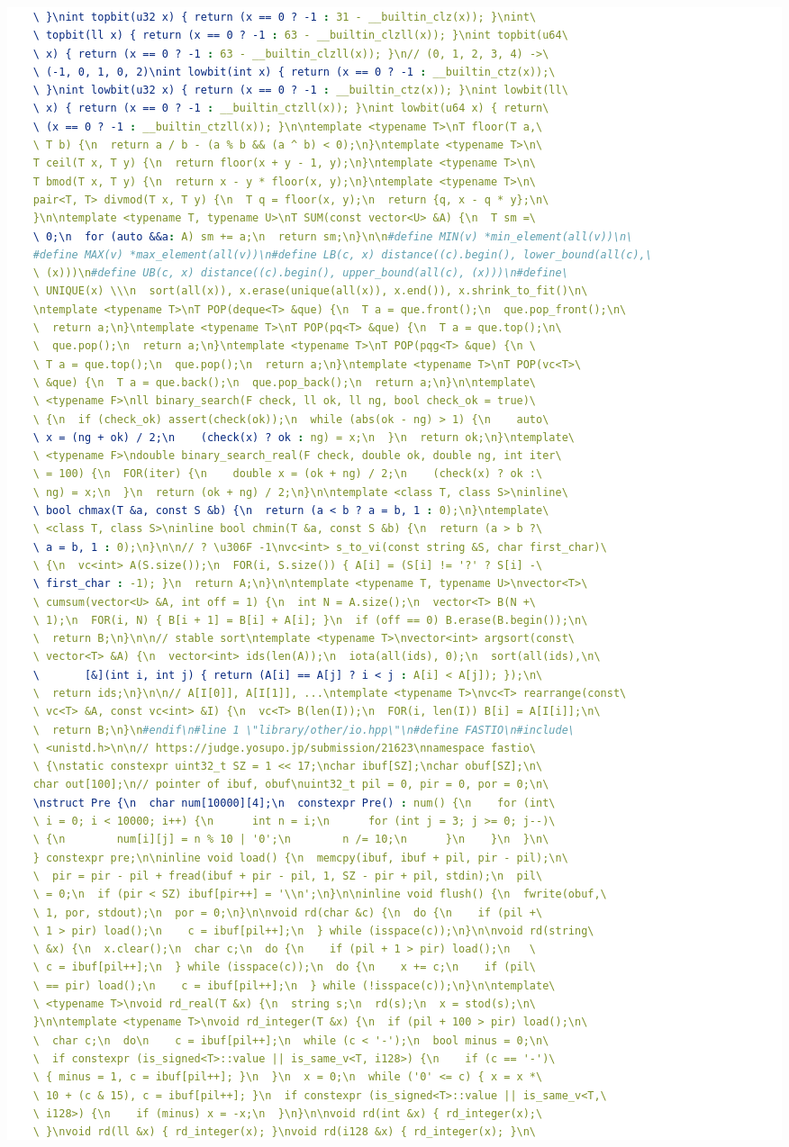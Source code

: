 ```yaml
    \ }\nint topbit(u32 x) { return (x == 0 ? -1 : 31 - __builtin_clz(x)); }\nint\
    \ topbit(ll x) { return (x == 0 ? -1 : 63 - __builtin_clzll(x)); }\nint topbit(u64\
    \ x) { return (x == 0 ? -1 : 63 - __builtin_clzll(x)); }\n// (0, 1, 2, 3, 4) ->\
    \ (-1, 0, 1, 0, 2)\nint lowbit(int x) { return (x == 0 ? -1 : __builtin_ctz(x));\
    \ }\nint lowbit(u32 x) { return (x == 0 ? -1 : __builtin_ctz(x)); }\nint lowbit(ll\
    \ x) { return (x == 0 ? -1 : __builtin_ctzll(x)); }\nint lowbit(u64 x) { return\
    \ (x == 0 ? -1 : __builtin_ctzll(x)); }\n\ntemplate <typename T>\nT floor(T a,\
    \ T b) {\n  return a / b - (a % b && (a ^ b) < 0);\n}\ntemplate <typename T>\n\
    T ceil(T x, T y) {\n  return floor(x + y - 1, y);\n}\ntemplate <typename T>\n\
    T bmod(T x, T y) {\n  return x - y * floor(x, y);\n}\ntemplate <typename T>\n\
    pair<T, T> divmod(T x, T y) {\n  T q = floor(x, y);\n  return {q, x - q * y};\n\
    }\n\ntemplate <typename T, typename U>\nT SUM(const vector<U> &A) {\n  T sm =\
    \ 0;\n  for (auto &&a: A) sm += a;\n  return sm;\n}\n\n#define MIN(v) *min_element(all(v))\n\
    #define MAX(v) *max_element(all(v))\n#define LB(c, x) distance((c).begin(), lower_bound(all(c),\
    \ (x)))\n#define UB(c, x) distance((c).begin(), upper_bound(all(c), (x)))\n#define\
    \ UNIQUE(x) \\\n  sort(all(x)), x.erase(unique(all(x)), x.end()), x.shrink_to_fit()\n\
    \ntemplate <typename T>\nT POP(deque<T> &que) {\n  T a = que.front();\n  que.pop_front();\n\
    \  return a;\n}\ntemplate <typename T>\nT POP(pq<T> &que) {\n  T a = que.top();\n\
    \  que.pop();\n  return a;\n}\ntemplate <typename T>\nT POP(pqg<T> &que) {\n \
    \ T a = que.top();\n  que.pop();\n  return a;\n}\ntemplate <typename T>\nT POP(vc<T>\
    \ &que) {\n  T a = que.back();\n  que.pop_back();\n  return a;\n}\n\ntemplate\
    \ <typename F>\nll binary_search(F check, ll ok, ll ng, bool check_ok = true)\
    \ {\n  if (check_ok) assert(check(ok));\n  while (abs(ok - ng) > 1) {\n    auto\
    \ x = (ng + ok) / 2;\n    (check(x) ? ok : ng) = x;\n  }\n  return ok;\n}\ntemplate\
    \ <typename F>\ndouble binary_search_real(F check, double ok, double ng, int iter\
    \ = 100) {\n  FOR(iter) {\n    double x = (ok + ng) / 2;\n    (check(x) ? ok :\
    \ ng) = x;\n  }\n  return (ok + ng) / 2;\n}\n\ntemplate <class T, class S>\ninline\
    \ bool chmax(T &a, const S &b) {\n  return (a < b ? a = b, 1 : 0);\n}\ntemplate\
    \ <class T, class S>\ninline bool chmin(T &a, const S &b) {\n  return (a > b ?\
    \ a = b, 1 : 0);\n}\n\n// ? \u306F -1\nvc<int> s_to_vi(const string &S, char first_char)\
    \ {\n  vc<int> A(S.size());\n  FOR(i, S.size()) { A[i] = (S[i] != '?' ? S[i] -\
    \ first_char : -1); }\n  return A;\n}\n\ntemplate <typename T, typename U>\nvector<T>\
    \ cumsum(vector<U> &A, int off = 1) {\n  int N = A.size();\n  vector<T> B(N +\
    \ 1);\n  FOR(i, N) { B[i + 1] = B[i] + A[i]; }\n  if (off == 0) B.erase(B.begin());\n\
    \  return B;\n}\n\n// stable sort\ntemplate <typename T>\nvector<int> argsort(const\
    \ vector<T> &A) {\n  vector<int> ids(len(A));\n  iota(all(ids), 0);\n  sort(all(ids),\n\
    \       [&](int i, int j) { return (A[i] == A[j] ? i < j : A[i] < A[j]); });\n\
    \  return ids;\n}\n\n// A[I[0]], A[I[1]], ...\ntemplate <typename T>\nvc<T> rearrange(const\
    \ vc<T> &A, const vc<int> &I) {\n  vc<T> B(len(I));\n  FOR(i, len(I)) B[i] = A[I[i]];\n\
    \  return B;\n}\n#endif\n#line 1 \"library/other/io.hpp\"\n#define FASTIO\n#include\
    \ <unistd.h>\n\n// https://judge.yosupo.jp/submission/21623\nnamespace fastio\
    \ {\nstatic constexpr uint32_t SZ = 1 << 17;\nchar ibuf[SZ];\nchar obuf[SZ];\n\
    char out[100];\n// pointer of ibuf, obuf\nuint32_t pil = 0, pir = 0, por = 0;\n\
    \nstruct Pre {\n  char num[10000][4];\n  constexpr Pre() : num() {\n    for (int\
    \ i = 0; i < 10000; i++) {\n      int n = i;\n      for (int j = 3; j >= 0; j--)\
    \ {\n        num[i][j] = n % 10 | '0';\n        n /= 10;\n      }\n    }\n  }\n\
    } constexpr pre;\n\ninline void load() {\n  memcpy(ibuf, ibuf + pil, pir - pil);\n\
    \  pir = pir - pil + fread(ibuf + pir - pil, 1, SZ - pir + pil, stdin);\n  pil\
    \ = 0;\n  if (pir < SZ) ibuf[pir++] = '\\n';\n}\n\ninline void flush() {\n  fwrite(obuf,\
    \ 1, por, stdout);\n  por = 0;\n}\n\nvoid rd(char &c) {\n  do {\n    if (pil +\
    \ 1 > pir) load();\n    c = ibuf[pil++];\n  } while (isspace(c));\n}\n\nvoid rd(string\
    \ &x) {\n  x.clear();\n  char c;\n  do {\n    if (pil + 1 > pir) load();\n   \
    \ c = ibuf[pil++];\n  } while (isspace(c));\n  do {\n    x += c;\n    if (pil\
    \ == pir) load();\n    c = ibuf[pil++];\n  } while (!isspace(c));\n}\n\ntemplate\
    \ <typename T>\nvoid rd_real(T &x) {\n  string s;\n  rd(s);\n  x = stod(s);\n\
    }\n\ntemplate <typename T>\nvoid rd_integer(T &x) {\n  if (pil + 100 > pir) load();\n\
    \  char c;\n  do\n    c = ibuf[pil++];\n  while (c < '-');\n  bool minus = 0;\n\
    \  if constexpr (is_signed<T>::value || is_same_v<T, i128>) {\n    if (c == '-')\
    \ { minus = 1, c = ibuf[pil++]; }\n  }\n  x = 0;\n  while ('0' <= c) { x = x *\
    \ 10 + (c & 15), c = ibuf[pil++]; }\n  if constexpr (is_signed<T>::value || is_same_v<T,\
    \ i128>) {\n    if (minus) x = -x;\n  }\n}\n\nvoid rd(int &x) { rd_integer(x);\
    \ }\nvoid rd(ll &x) { rd_integer(x); }\nvoid rd(i128 &x) { rd_integer(x); }\n\
```